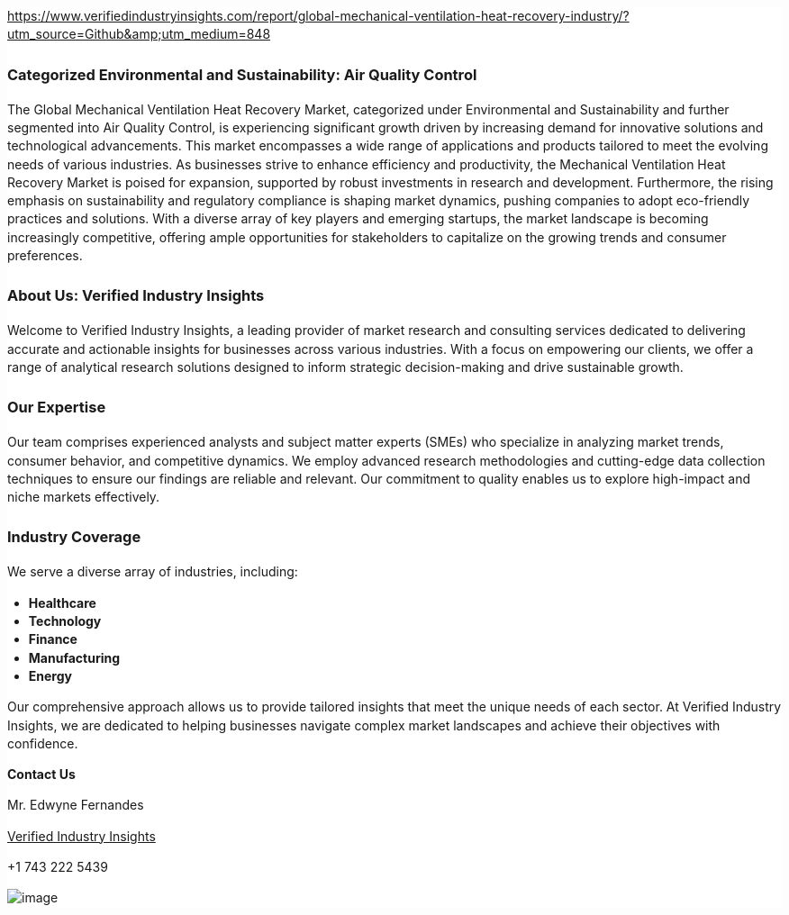 </strong><a href="https://www.verifiedindustryinsights.com/report/global-mechanical-ventilation-heat-recovery-industry/?utm_source=Github&amp;utm_medium=848">https://www.verifiedindustryinsights.com/report/global-mechanical-ventilation-heat-recovery-industry/?utm_source=Github&amp;utm_medium=848</a>&nbsp;</p><h3>Categorized Environmental and Sustainability: Air Quality Control </h3><p>The Global Mechanical Ventilation Heat Recovery Market, categorized under Environmental and Sustainability and further segmented into Air Quality Control, is experiencing significant growth driven by increasing demand for innovative solutions and technological advancements. This market encompasses a wide range of applications and products tailored to meet the evolving needs of various industries. As businesses strive to enhance efficiency and productivity, the Mechanical Ventilation Heat Recovery Market is poised for expansion, supported by robust investments in research and development. Furthermore, the rising emphasis on sustainability and regulatory compliance is shaping market dynamics, pushing companies to adopt eco-friendly practices and solutions. With a diverse array of key players and emerging startups, the market landscape is becoming increasingly competitive, offering ample opportunities for stakeholders to capitalize on the growing trends and consumer preferences.</p><h3>About Us: Verified Industry Insights</h3><p>Welcome to Verified Industry Insights, a leading provider of market research and consulting services dedicated to delivering accurate and actionable insights for businesses across various industries. With a focus on empowering our clients, we offer a range of analytical research solutions designed to inform strategic decision-making and drive sustainable growth.</p><h3>Our Expertise</h3><p>Our team comprises experienced analysts and subject matter experts (SMEs) who specialize in analyzing market trends, consumer behavior, and competitive dynamics. We employ advanced research methodologies and cutting-edge data collection techniques to ensure our findings are reliable and relevant. Our commitment to quality enables us to explore high-impact and niche markets effectively.</p><h3>Industry Coverage</h3><p>We serve a diverse array of industries, including:</p><ul><li><strong>Healthcare</strong></li><li><strong>Technology</strong></li><li><strong>Finance</strong></li><li><strong>Manufacturing</strong></li><li><strong>Energy</strong></li></ul><p>Our comprehensive approach allows us to provide tailored insights that meet the unique needs of each sector. At Verified Industry Insights, we are dedicated to helping businesses navigate complex market landscapes and achieve their objectives with confidence.</p><p><strong>Contact Us</strong></p><p>Mr. Edwyne Fernandes</p><p><a href="https://www.verifiedindustryinsights.com/">Verified Industry Insights</a></p><p>+1 743 222 5439</p>
![image](https://github.com/user-attachments/assets/ebe88910-6891-4bab-b206-2f70cb2d0fa4)

